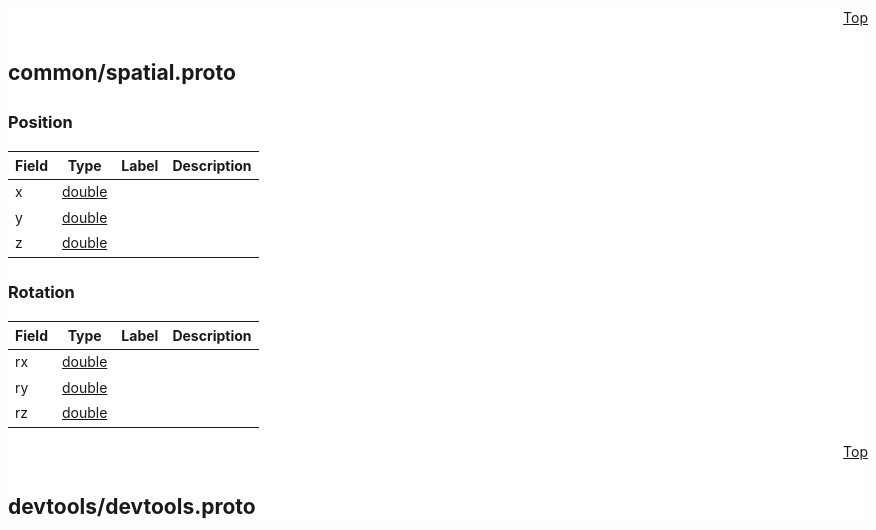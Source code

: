  

 

 

 



<a name="common/spatial.proto"></a>
<p align="right"><a href="#top">Top</a></p>

## common/spatial.proto



<a name="mruv.common.Position"></a>

### Position



| Field | Type | Label | Description |
| ----- | ---- | ----- | ----------- |
| x | [double](#double) |  |  |
| y | [double](#double) |  |  |
| z | [double](#double) |  |  |






<a name="mruv.common.Rotation"></a>

### Rotation



| Field | Type | Label | Description |
| ----- | ---- | ----- | ----------- |
| rx | [double](#double) |  |  |
| ry | [double](#double) |  |  |
| rz | [double](#double) |  |  |





 

 

 

 



<a name="devtools/devtools.proto"></a>
<p align="right"><a href="#top">Top</a></p>

## devtools/devtools.proto
